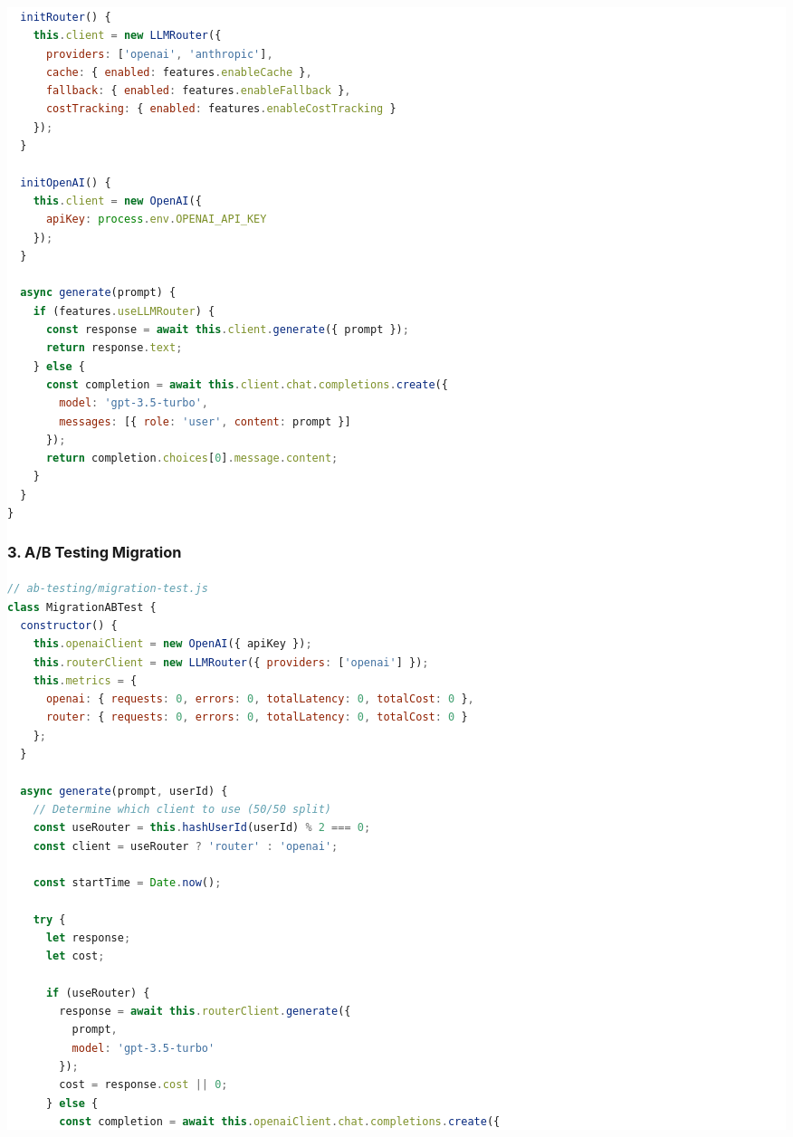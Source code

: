 ```javascript
  initRouter() {
    this.client = new LLMRouter({
      providers: ['openai', 'anthropic'],
      cache: { enabled: features.enableCache },
      fallback: { enabled: features.enableFallback },
      costTracking: { enabled: features.enableCostTracking }
    });
  }
  
  initOpenAI() {
    this.client = new OpenAI({
      apiKey: process.env.OPENAI_API_KEY
    });
  }
  
  async generate(prompt) {
    if (features.useLLMRouter) {
      const response = await this.client.generate({ prompt });
      return response.text;
    } else {
      const completion = await this.client.chat.completions.create({
        model: 'gpt-3.5-turbo',
        messages: [{ role: 'user', content: prompt }]
      });
      return completion.choices[0].message.content;
    }
  }
}
```

### 3. A/B Testing Migration

```javascript
// ab-testing/migration-test.js
class MigrationABTest {
  constructor() {
    this.openaiClient = new OpenAI({ apiKey });
    this.routerClient = new LLMRouter({ providers: ['openai'] });
    this.metrics = {
      openai: { requests: 0, errors: 0, totalLatency: 0, totalCost: 0 },
      router: { requests: 0, errors: 0, totalLatency: 0, totalCost: 0 }
    };
  }
  
  async generate(prompt, userId) {
    // Determine which client to use (50/50 split)
    const useRouter = this.hashUserId(userId) % 2 === 0;
    const client = useRouter ? 'router' : 'openai';
    
    const startTime = Date.now();
    
    try {
      let response;
      let cost;
      
      if (useRouter) {
        response = await this.routerClient.generate({ 
          prompt,
          model: 'gpt-3.5-turbo'
        });
        cost = response.cost || 0;
      } else {
        const completion = await this.openaiClient.chat.completions.create({
```